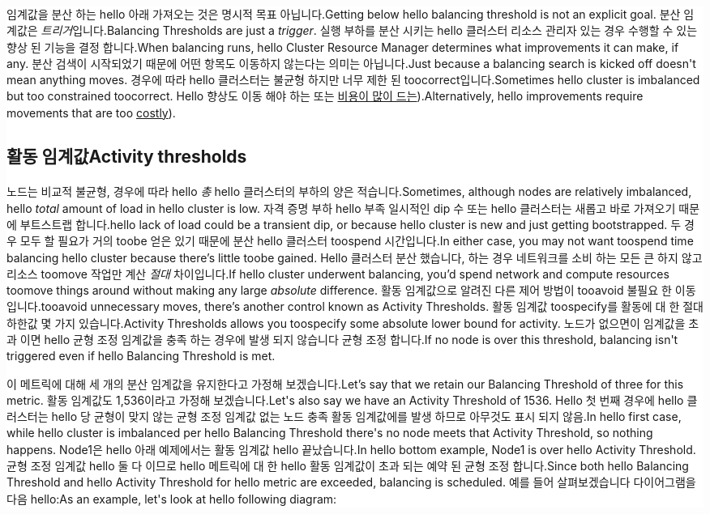 <span data-ttu-id="ecd61-173">임계값을 분산 하는 hello 아래 가져오는 것은 명시적 목표 아닙니다.</span><span class="sxs-lookup"><span data-stu-id="ecd61-173">Getting below hello balancing threshold is not an explicit goal.</span></span> <span data-ttu-id="ecd61-174">분산 임계값은 *트리거*입니다.</span><span class="sxs-lookup"><span data-stu-id="ecd61-174">Balancing Thresholds are just a *trigger*.</span></span> <span data-ttu-id="ecd61-175">실행 부하를 분산 시키는 hello 클러스터 리소스 관리자 있는 경우 수행할 수 있는 향상 된 기능을 결정 합니다.</span><span class="sxs-lookup"><span data-stu-id="ecd61-175">When balancing runs, hello Cluster Resource Manager determines what improvements it can make, if any.</span></span> <span data-ttu-id="ecd61-176">분산 검색이 시작되었기 때문에 어떤 항목도 이동하지 않는다는 의미는 아닙니다.</span><span class="sxs-lookup"><span data-stu-id="ecd61-176">Just because a balancing search is kicked off doesn't mean anything moves.</span></span> <span data-ttu-id="ecd61-177">경우에 따라 hello 클러스터는 불균형 하지만 너무 제한 된 toocorrect입니다.</span><span class="sxs-lookup"><span data-stu-id="ecd61-177">Sometimes hello cluster is imbalanced but too constrained toocorrect.</span></span> <span data-ttu-id="ecd61-178">Hello 향상도 이동 해야 하는 또는 [비용이 많이 드는](service-fabric-cluster-resource-manager-movement-cost.md)).</span><span class="sxs-lookup"><span data-stu-id="ecd61-178">Alternatively, hello improvements require movements that are too [costly](service-fabric-cluster-resource-manager-movement-cost.md)).</span></span>

## <a name="activity-thresholds"></a><span data-ttu-id="ecd61-179">활동 임계값</span><span class="sxs-lookup"><span data-stu-id="ecd61-179">Activity thresholds</span></span>
<span data-ttu-id="ecd61-180">노드는 비교적 불균형, 경우에 따라 hello *총* hello 클러스터의 부하의 양은 적습니다.</span><span class="sxs-lookup"><span data-stu-id="ecd61-180">Sometimes, although nodes are relatively imbalanced, hello *total* amount of load in hello cluster is low.</span></span> <span data-ttu-id="ecd61-181">자격 증명 부하 hello 부족 일시적인 dip 수 또는 hello 클러스터는 새롭고 바로 가져오기 때문에 부트스트랩 합니다.</span><span class="sxs-lookup"><span data-stu-id="ecd61-181">hello lack of load could be a transient dip, or because hello cluster is new and just getting bootstrapped.</span></span> <span data-ttu-id="ecd61-182">두 경우 모두 할 필요가 거의 toobe 얻은 있기 때문에 분산 hello 클러스터 toospend 시간입니다.</span><span class="sxs-lookup"><span data-stu-id="ecd61-182">In either case, you may not want toospend time balancing hello cluster because there’s little toobe gained.</span></span> <span data-ttu-id="ecd61-183">Hello 클러스터 분산 했습니다, 하는 경우 네트워크를 소비 하는 모든 큰 하지 않고 리소스 toomove 작업만 계산 *절대* 차이입니다.</span><span class="sxs-lookup"><span data-stu-id="ecd61-183">If hello cluster underwent balancing, you’d spend network and compute resources toomove things around without making any large *absolute* difference.</span></span> <span data-ttu-id="ecd61-184">활동 임계값으로 알려진 다른 제어 방법이 tooavoid 불필요 한 이동입니다.</span><span class="sxs-lookup"><span data-stu-id="ecd61-184">tooavoid unnecessary moves, there’s another control known as Activity Thresholds.</span></span> <span data-ttu-id="ecd61-185">활동 임계값 toospecify를 활동에 대 한 절대 하한값 몇 가지 있습니다.</span><span class="sxs-lookup"><span data-stu-id="ecd61-185">Activity Thresholds allows you toospecify some absolute lower bound for activity.</span></span> <span data-ttu-id="ecd61-186">노드가 없으면이 임계값을 초과 이면 hello 균형 조정 임계값을 충족 하는 경우에 발생 되지 않습니다 균형 조정 합니다.</span><span class="sxs-lookup"><span data-stu-id="ecd61-186">If no node is over this threshold, balancing isn't triggered even if hello Balancing Threshold is met.</span></span>

<span data-ttu-id="ecd61-187">이 메트릭에 대해 세 개의 분산 임계값을 유지한다고 가정해 보겠습니다.</span><span class="sxs-lookup"><span data-stu-id="ecd61-187">Let’s say that we retain our Balancing Threshold of three for this metric.</span></span> <span data-ttu-id="ecd61-188">활동 임계값도 1,536이라고 가정해 보겠습니다.</span><span class="sxs-lookup"><span data-stu-id="ecd61-188">Let's also say we have an Activity Threshold of 1536.</span></span> <span data-ttu-id="ecd61-189">Hello 첫 번째 경우에 hello 클러스터는 hello 당 균형이 맞지 않는 균형 조정 임계값 없는 노드 충족 활동 임계값에를 발생 하므로 아무것도 표시 되지 않음.</span><span class="sxs-lookup"><span data-stu-id="ecd61-189">In hello first case, while hello cluster is imbalanced per hello Balancing Threshold there's no node meets that Activity Threshold, so nothing happens.</span></span> <span data-ttu-id="ecd61-190">Node1은 hello 아래 예제에서는 활동 임계값 hello 끝났습니다.</span><span class="sxs-lookup"><span data-stu-id="ecd61-190">In hello bottom example, Node1 is over hello Activity Threshold.</span></span> <span data-ttu-id="ecd61-191">균형 조정 임계값 hello 둘 다 이므로 hello 메트릭에 대 한 hello 활동 임계값이 초과 되는 예약 된 균형 조정 합니다.</span><span class="sxs-lookup"><span data-stu-id="ecd61-191">Since both hello Balancing Threshold and hello Activity Threshold for hello metric are exceeded, balancing is scheduled.</span></span> <span data-ttu-id="ecd61-192">예를 들어 살펴보겠습니다 다이어그램을 다음 hello:</span><span class="sxs-lookup"><span data-stu-id="ecd61-192">As an example, let's look at hello following diagram:</span></span> 
